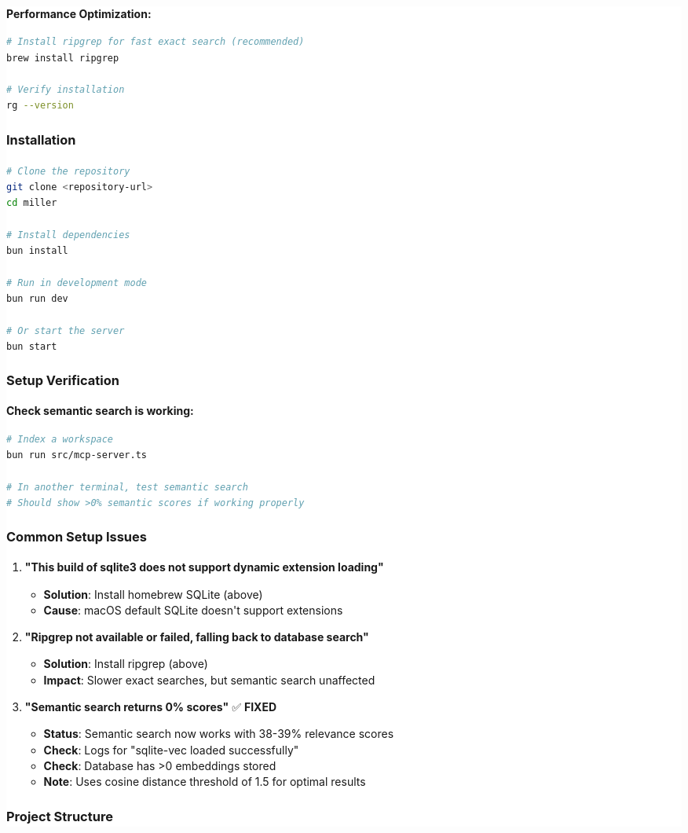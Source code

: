 **Performance Optimization:**
```bash
# Install ripgrep for fast exact search (recommended)
brew install ripgrep

# Verify installation
rg --version
```

### Installation

```bash
# Clone the repository
git clone <repository-url>
cd miller

# Install dependencies
bun install

# Run in development mode
bun run dev

# Or start the server
bun start
```

### Setup Verification

**Check semantic search is working:**
```bash
# Index a workspace
bun run src/mcp-server.ts

# In another terminal, test semantic search
# Should show >0% semantic scores if working properly
```

### Common Setup Issues

1. **"This build of sqlite3 does not support dynamic extension loading"**
   - **Solution**: Install homebrew SQLite (above)
   - **Cause**: macOS default SQLite doesn't support extensions

2. **"Ripgrep not available or failed, falling back to database search"**
   - **Solution**: Install ripgrep (above)
   - **Impact**: Slower exact searches, but semantic search unaffected

3. **"Semantic search returns 0% scores"** ✅ **FIXED**
   - **Status**: Semantic search now works with 38-39% relevance scores
   - **Check**: Logs for "sqlite-vec loaded successfully"
   - **Check**: Database has >0 embeddings stored
   - **Note**: Uses cosine distance threshold of 1.5 for optimal results

### Project Structure
